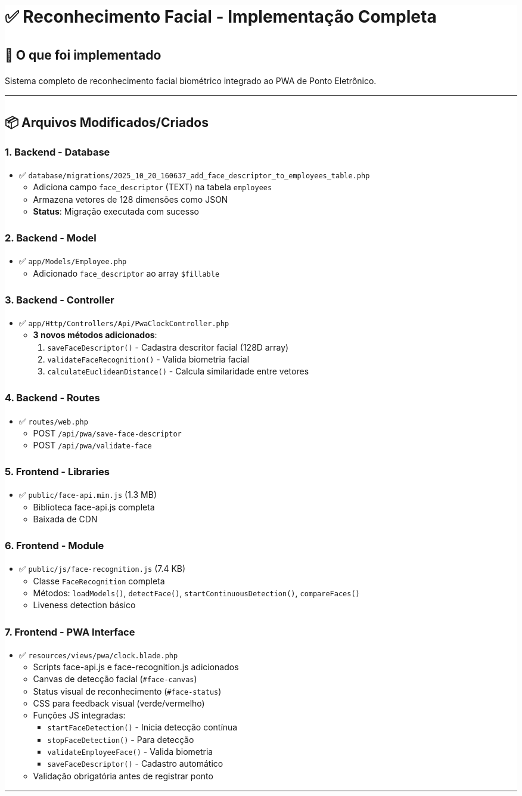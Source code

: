 # ✅ Reconhecimento Facial - Implementação Completa

## 🎯 O que foi implementado

Sistema completo de reconhecimento facial biométrico integrado ao PWA de Ponto Eletrônico.

---

## 📦 Arquivos Modificados/Criados

### 1. **Backend - Database**
- ✅ `database/migrations/2025_10_20_160637_add_face_descriptor_to_employees_table.php`
  - Adiciona campo `face_descriptor` (TEXT) na tabela `employees`
  - Armazena vetores de 128 dimensões como JSON
  - **Status**: Migração executada com sucesso

### 2. **Backend - Model**
- ✅ `app/Models/Employee.php`
  - Adicionado `face_descriptor` ao array `$fillable`

### 3. **Backend - Controller**
- ✅ `app/Http/Controllers/Api/PwaClockController.php`
  - **3 novos métodos adicionados**:
    1. `saveFaceDescriptor()` - Cadastra descritor facial (128D array)
    2. `validateFaceRecognition()` - Valida biometria facial
    3. `calculateEuclideanDistance()` - Calcula similaridade entre vetores

### 4. **Backend - Routes**
- ✅ `routes/web.php`
  - POST `/api/pwa/save-face-descriptor`
  - POST `/api/pwa/validate-face`

### 5. **Frontend - Libraries**
- ✅ `public/face-api.min.js` (1.3 MB)
  - Biblioteca face-api.js completa
  - Baixada de CDN

### 6. **Frontend - Module**
- ✅ `public/js/face-recognition.js` (7.4 KB)
  - Classe `FaceRecognition` completa
  - Métodos: `loadModels()`, `detectFace()`, `startContinuousDetection()`, `compareFaces()`
  - Liveness detection básico

### 7. **Frontend - PWA Interface**
- ✅ `resources/views/pwa/clock.blade.php`
  - Scripts face-api.js e face-recognition.js adicionados
  - Canvas de detecção facial (`#face-canvas`)
  - Status visual de reconhecimento (`#face-status`)
  - CSS para feedback visual (verde/vermelho)
  - Funções JS integradas:
    - `startFaceDetection()` - Inicia detecção contínua
    - `stopFaceDetection()` - Para detecção
    - `validateEmployeeFace()` - Valida biometria
    - `saveFaceDescriptor()` - Cadastro automático
  - Validação obrigatória antes de registrar ponto

---